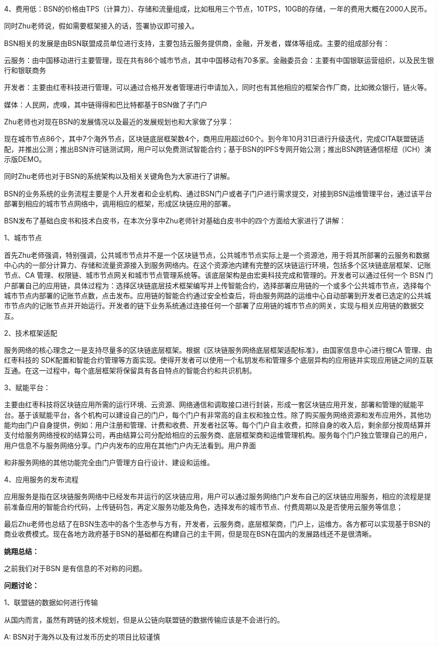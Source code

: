 4、费用低：BSN的价格由TPS（计算力）、存储和流量组成，比如租用三个节点，10TPS，10GB的存储，一年的费用大概在2000人民币。

同时Zhu老师说，假如需要框架接入的话，签署协议即可接入。

BSN相关的发展是由BSN联盟成员单位进行支持，主要包括云服务提供商，金融，开发者，媒体等组成。主要的组成部分有：

云服务：由中国移动进行主要管理，现在共有86个城市节点，其中中国移动有70多家。金融委员会：主要有中国银联运营组织，以及民生银行和银联商务

开发者：主要由红枣科技进行管理，可以通过合格开发者管理进行申请加入，同时也有其他相应的框架合作厂商，比如微众银行，链火等。

媒体：人民网，虎嗅，其中链得得和巴比特都基于BSN做了子门户

Zhu老师也对现在BSN的发展情况以及最近的发展规划也和大家做了分享：

现在城市节点86个，其中7个海外节点，区块链底层框架数4个，商用应用超过60个。到今年10月31日进行升级迭代，完成CITA联盟链适配，并推出公测；推出BSN许可链测试网，用户可以免费测试智能合约；基于BSN的IPFS专网开始公测；推出BSN跨链通信枢纽（ICH）演示版DEMO。

 同时Zhu老师也对于BSN的系统架构以及相关关键角色为大家进行了讲解。

 BSN的业务系统的业务流程主要是个人开发者和企业机构、通过BSN门户或者子门户进行需求提交，对接到BSN运维管理平台，通过该平台部署到相应的城市节点网络中，调用相应的框架，形成区块链应用的部署。

BSN发布了基础白皮书和技术白皮书，在本次分享中Zhu老师针对基础白皮书中的四个方面给大家进行了讲解：

1、城市节点

首先Zhu老师强调，特别强调，公共城市节点并不是一个区块链节点，公共城市节点实际上是一个资源池，用于将其所部署的云服务和数据中心内的一部分计算力、存储和流量资源接入到服务网络内。在这个资源池内建有完整的区块链运行环境，包括多个区块链底层框架、记账节点、CA 管理、权限链、城市节点网关和城市节点管理系统等。该底层架构是由宏奥科技完成和管理的。开发者可以通过任何一个 BSN 门户部署自己的应用链，具体过程为：选择区块链底层技术框架编写并上传智能合约，选择部署应用链的一个或多个公共城市节点，选择每个城市节点内部署的记账节点数，点击发布。应用链的智能合约通过安全检查后，将由服务网路的运维中心自动部署到开发者已选定的公共城市节点内的记账节点并开始运行。开发者的链下业务系统通过连接任何一个部署了应用链的城市节点的网关，实现与相关应用链的数据交互。 

2、技术框架适配

服务网络的核心理念之一是支持尽量多的区块链底层框架。根据《区块链服务网络底层框架适配标准》，由国家信息中心进行根CA 管理、由红枣科技的 SDK配置和智能合约管理等方面实现。使得开发者可以使用一个私钥发布和管理多个底层异构的应用链并实现应用链之间的互联互通。在这一过程中，每个底层框架将保留具有各自特点的智能合约和共识机制。

 3、赋能平台：

主要由红枣科技将区块链应用所需的运行环境、云资源、网络通信和调取接口进行封装，形成一套区块链应用开发，部署和管理的赋能平台。基于该赋能平台，各个机构可以建设自己的门户，每个门户有非常高的自主权和独立性。除了购买服务网络资源和发布应用外，其他功能均由门户自身提供，例如：用户注册和管理、计费和收费、开发者社区等。每个门户自主收费，扣除自身的收入后，剩余部分按周结算并支付给服务网络授权的结算公司，再由结算公司分配给相应的云服务商、底层框架商和运维管理机构。服务每个门户独立管理自己的用户，用户信息不与服务网络分享。门户内发布的应用在其他门户内无法看到。用户界面

和非服务网络的其他功能完全由门户管理方自行设计、建设和运维。

 4、应用服务的发布流程

应用服务是指在区块链服务网络中已经发布并运行的区块链应用，用户可以通过服务网络门户发布自己的区块链应用服务，相应的流程是提前准备应用的智能合约代码，上传链码包，再定义服务功能及角色，选择发布的城市节点、付费周期以及是否使用云服务等信息；

 最后Zhu老师也总结了在BSN生态中的各个生态参与方有，开发者，云服务商，底层框架商，门户上，运维方。各方都可以实现基于BSN的商业收费模式。现在各地方政府基于BSN的基础都在构建自己的主干网，但是现在BSN在国内的发展路线还不是很清晰。

 **姚翔总结：**

之前我们对于BSN 是有信息的不对称的问题。

 **问题讨论：** 

1、联盟链的数据如何进行传输

从国内而言，虽然有跨链的技术规划，但是从公链向联盟链的数据传输应该是不会进行的。

A: BSN对于海外以及有过发币历史的项目比较谨慎
